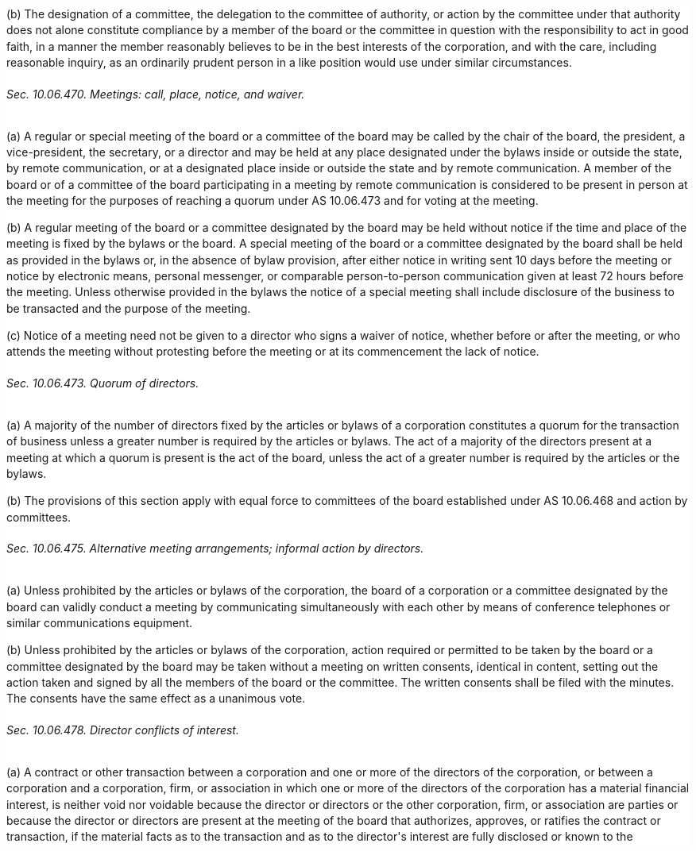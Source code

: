 (b) The designation of a committee, the delegation to the committee of authority, or action by the committee under that authority does not alone constitute compliance by a member of the board or the committee in question with the responsibility to act in good faith, in a manner the member reasonably believes to be in the best interests of the corporation, and with the care, including reasonable inquiry, as an ordinarily prudent person in a like position would use under similar circumstances.

###### Sec. 10.06.470.   Meetings: call, place, notice, and waiver.

(a) A regular or special meeting of the board or a committee of the board may be called by the chair of the board, the president, a vice-president, the secretary, or a director and may be held at any place designated under the bylaws inside or outside the state, by remote communication, or at a designated place inside or outside the state and by remote communication. A member of the board or of a committee of the board participating in a meeting by remote communication is considered to be present in person at the meeting for the purposes of reaching a quorum under AS 10.06.473 and for voting at the meeting.

(b) A regular meeting of the board or a committee designated by the board may be held without notice if the time and place of the meeting is fixed by the bylaws or the board. A special meeting of the board or a committee designated by the board shall be held as provided in the bylaws or, in the absence of bylaw provision, after either notice in writing sent 10 days before the meeting or notice by electronic means, personal messenger, or comparable person-to-person communication given at least 72 hours before the meeting. Unless otherwise provided in the bylaws the notice of a special meeting shall include disclosure of the business to be transacted and the purpose of the meeting.

(c) Notice of a meeting need not be given to a director who signs a waiver of notice, whether before or after the meeting, or who attends the meeting without protesting before the meeting or at its commencement the lack of notice.

###### Sec. 10.06.473.   Quorum of directors.

(a) A majority of the number of directors fixed by the articles or bylaws of a corporation constitutes a quorum for the transaction of business unless a greater number is required by the articles or bylaws. The act of a majority of the directors present at a meeting at which a quorum is present is the act of the board, unless the act of a greater number is required by the articles or the bylaws.

(b) The provisions of this section apply with equal force to committees of the board established under AS 10.06.468 and action by committees.

###### Sec. 10.06.475.   Alternative meeting arrangements; informal action by directors.

(a) Unless prohibited by the articles or bylaws of the corporation, the board of a corporation or a committee designated by the board can validly conduct a meeting by communicating simultaneously with each other by means of conference telephones or similar communications equipment.

(b) Unless prohibited by the articles or bylaws of the corporation, action required or permitted to be taken by the board or a committee designated by the board may be taken without a meeting on written consents, identical in content, setting out the action taken and signed by all the members of the board or the committee. The written consents shall be filed with the minutes. The consents have the same effect as a unanimous vote.

###### Sec. 10.06.478.   Director conflicts of interest.

(a) A contract or other transaction between a corporation and one or more of the directors of the corporation, or between a corporation and a corporation, firm, or association in which one or more of the directors of the corporation has a material financial interest, is neither void nor voidable because the director or directors or the other corporation, firm, or association are parties or because the director or directors are present at the meeting of the board that authorizes, approves, or ratifies the contract or transaction, if the material facts as to the transaction and as to the director's interest are fully disclosed or known to the
